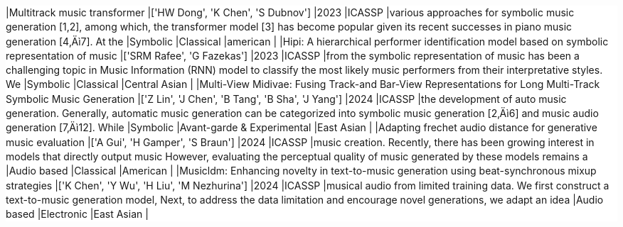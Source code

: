 |Multitrack music transformer                                                                                                                   |['HW Dong', 'K Chen', 'S Dubnov']                                         |2023              |ICASSP    |various approaches for symbolic music generation [1,2], among which, the transformer model [3] has become popular given its recent successes in piano music generation [4‚Äì7]. At the                                                                                                                                                                                                                                                                                                                                                                                                                                                                                         |Symbolic              |Classical                                                                           |american                                                                                |
|Hipi: A hierarchical performer identification model based on symbolic representation of music                                                  |['SRM Rafee', 'G Fazekas']                                                |2023              |ICASSP    |from the symbolic representation of music has been a challenging topic in Music Information (RNN) model to classify the most likely music performers from their interpretative styles. We                                                                                                                                                                                                                                                                                                                                                                                                                                                                                      |Symbolic              |Classical                                                                           |Central Asian                                                                           |
|Multi-View Midivae: Fusing Track-and Bar-View Representations for Long Multi-Track Symbolic Music Generation                                   |['Z Lin', 'J Chen', 'B Tang', 'B Sha', 'J Yang']                          |2024              |ICASSP    |the development of auto music generation. Generally, automatic music generation can be categorized into symbolic music generation [2‚Äì6] and music audio generation [7‚Äì12]. While                                                                                                                                                                                                                                                                                                                                                                                                                                                                                           |Symbolic              |Avant-garde & Experimental                                                          |East Asian                                                                              |
|Adapting frechet audio distance for generative music evaluation                                                                                |['A Gui', 'H Gamper', 'S Braun']                                          |2024              |ICASSP    |music creation. Recently, there has been growing interest in models that directly output music However, evaluating the perceptual quality of music generated by these models remains a                                                                                                                                                                                                                                                                                                                                                                                                                                                                                         |Audio based           |Classical                                                                           |American                                                                                |
|Musicldm: Enhancing novelty in text-to-music generation using beat-synchronous mixup strategies                                                |['K Chen', 'Y Wu', 'H Liu', 'M Nezhurina']                                |2024              |ICASSP    |musical audio from limited training data. We first construct a text-to-music generation model, Next, to address the data limitation and encourage novel generations, we adapt an idea                                                                                                                                                                                                                                                                                                                                                                                                                                                                                          |Audio based           |Electronic                                                                          |East Asian                                                                              |